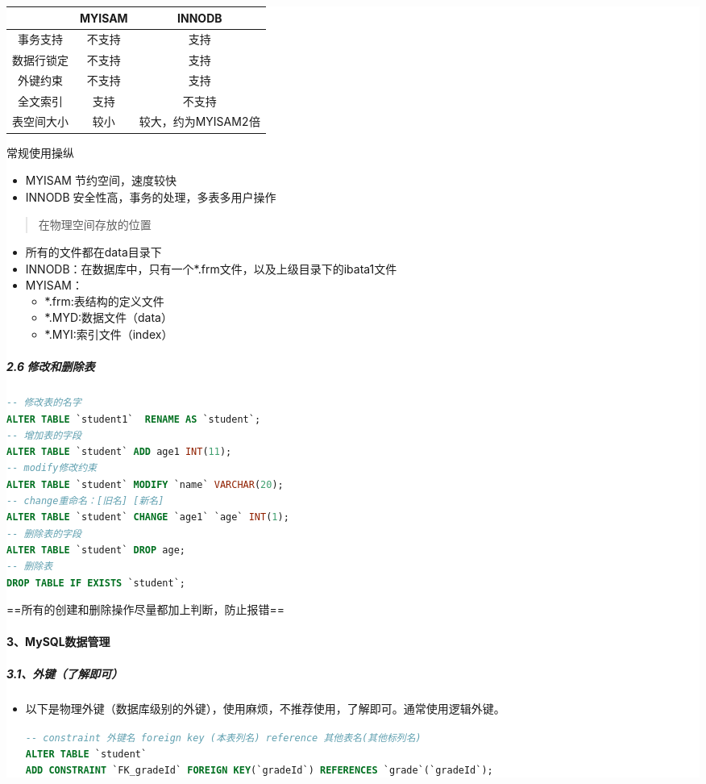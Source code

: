 |            | MYISAM |       INNODB        |
| :--------: | :----: | :-----------------: |
|  事务支持  | 不支持 |        支持         |
| 数据行锁定 | 不支持 |        支持         |
|  外键约束  | 不支持 |        支持         |
|  全文索引  |  支持  |       不支持        |
| 表空间大小 |  较小  | 较大，约为MYISAM2倍 |

常规使用操纵

- MYISAM  节约空间，速度较快
- INNODB  安全性高，事务的处理，多表多用户操作



>在物理空间存放的位置

- 所有的文件都在data目录下
- INNODB：在数据库中，只有一个*.frm文件，以及上级目录下的ibata1文件
- MYISAM：
  - *.frm:表结构的定义文件
  - *.MYD:数据文件（data）
  - *.MYI:索引文件（index）

##### 2.6 修改和删除表

```sql
-- 修改表的名字
ALTER TABLE `student1`  RENAME AS `student`;
-- 增加表的字段
ALTER TABLE `student` ADD age1 INT(11);
-- modify修改约束
ALTER TABLE `student` MODIFY `name` VARCHAR(20);
-- change重命名：[旧名] [新名] 
ALTER TABLE `student` CHANGE `age1` `age` INT(1);
-- 删除表的字段
ALTER TABLE `student` DROP age;
-- 删除表
DROP TABLE IF EXISTS `student`;

```

==所有的创建和删除操作尽量都加上判断，防止报错==



#### 3、MySQL数据管理

##### 3.1、外键（了解即可）

- 以下是物理外键（数据库级别的外键），使用麻烦，不推荐使用，了解即可。通常使用逻辑外键。

  ```sql
  -- constraint 外键名 foreign key (本表列名) reference 其他表名(其他标列名)
  ALTER TABLE `student`
  ADD CONSTRAINT `FK_gradeId` FOREIGN KEY(`gradeId`) REFERENCES `grade`(`gradeId`);
  ```
